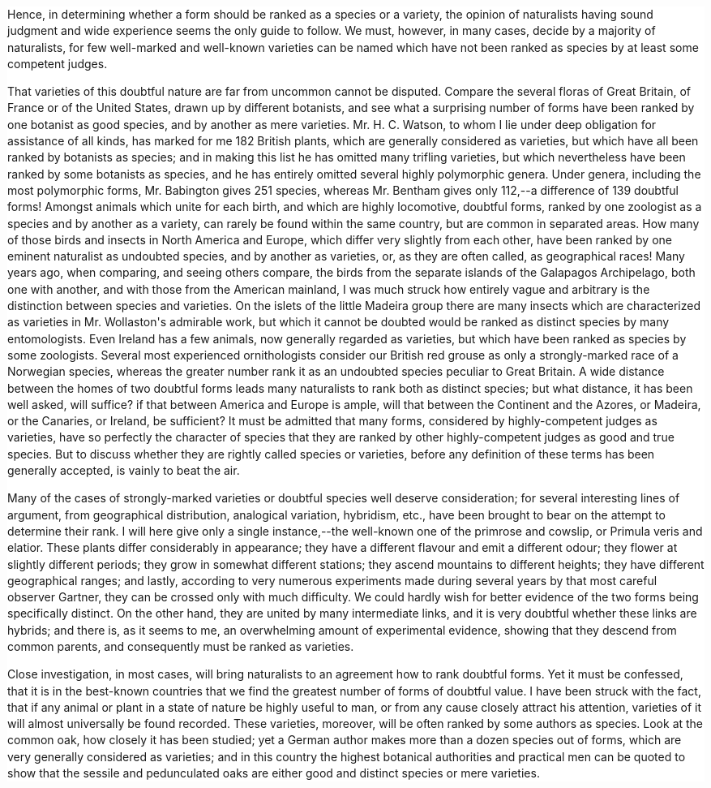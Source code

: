 Hence, in determining whether a form should be ranked as a species or a variety, the opinion of naturalists having sound judgment and wide experience seems the only guide to follow. We must, however, in many cases, decide by a majority of naturalists, for few well-marked and well-known varieties can be named which have not been ranked as species by at least some competent judges.

That varieties of this doubtful nature are far from uncommon cannot be disputed. Compare the several floras of Great Britain, of France or of the United States, drawn up by different botanists, and see what a surprising number of forms have been ranked by one botanist as good species, and by another as mere varieties. Mr. H. C. Watson, to whom I lie under deep obligation for assistance of all kinds, has marked for me 182 British plants, which are generally considered as varieties, but which have all been ranked by botanists as species; and in making this list he has omitted many trifling varieties, but which nevertheless have been ranked by some botanists as species, and he has entirely omitted several highly polymorphic genera. Under genera, including the most polymorphic forms, Mr. Babington gives 251 species, whereas Mr. Bentham gives only 112,--a difference of 139 doubtful forms! Amongst animals which unite for each birth, and which are highly locomotive, doubtful forms, ranked by one zoologist as a species and by another as a variety, can rarely be found within the same country, but are common in separated areas. How many of those birds and insects in North America and Europe, which differ very slightly from each other, have been ranked by one eminent naturalist as undoubted species, and by another as varieties, or, as they are often called, as geographical races! Many years ago, when comparing, and seeing others compare, the birds from the separate islands of the Galapagos Archipelago, both one with another, and with those from the American mainland, I was much struck how entirely vague and arbitrary is the distinction between species and varieties. On the islets of the little Madeira group there are many insects which are characterized as varieties in Mr. Wollaston's admirable work, but which it cannot be doubted would be ranked as distinct species by many entomologists. Even Ireland has a few animals, now generally regarded as varieties, but which have been ranked as species by some zoologists. Several most experienced ornithologists consider our British red grouse as only a strongly-marked race of a Norwegian species, whereas the greater number rank it as an undoubted species peculiar to Great Britain. A wide distance between the homes of two doubtful forms leads many naturalists to rank both as distinct species; but what distance, it has been well asked, will suffice? if that between America and Europe is ample, will that between the Continent and the Azores, or Madeira, or the Canaries, or Ireland, be sufficient? It must be admitted that many forms, considered by highly-competent judges as varieties, have so perfectly the character of species that they are ranked by other highly-competent judges as good and true species. But to discuss whether they are rightly called species or varieties, before any definition of these terms has been generally accepted, is vainly to beat the air.

Many of the cases of strongly-marked varieties or doubtful species well deserve consideration; for several interesting lines of argument, from geographical distribution, analogical variation, hybridism, etc., have been brought to bear on the attempt to determine their rank. I will here give only a single instance,--the well-known one of the primrose and cowslip, or Primula veris and elatior. These plants differ considerably in appearance; they have a different flavour and emit a different odour; they flower at slightly different periods; they grow in somewhat different stations; they ascend mountains to different heights; they have different geographical ranges; and lastly, according to very numerous experiments made during several years by that most careful observer Gartner, they can be crossed only with much difficulty. We could hardly wish for better evidence of the two forms being specifically distinct. On the other hand, they are united by many intermediate links, and it is very doubtful whether these links are hybrids; and there is, as it seems to me, an overwhelming amount of experimental evidence, showing that they descend from common parents, and consequently must be ranked as varieties.

Close investigation, in most cases, will bring naturalists to an agreement how to rank doubtful forms. Yet it must be confessed, that it is in the best-known countries that we find the greatest number of forms of doubtful value. I have been struck with the fact, that if any animal or plant in a state of nature be highly useful to man, or from any cause closely attract his attention, varieties of it will almost universally be found recorded. These varieties, moreover, will be often ranked by some authors as species. Look at the common oak, how closely it has been studied; yet a German author makes more than a dozen species out of forms, which are very generally considered as varieties; and in this country the highest botanical authorities and practical men can be quoted to show that the sessile and pedunculated oaks are either good and distinct species or mere varieties.
